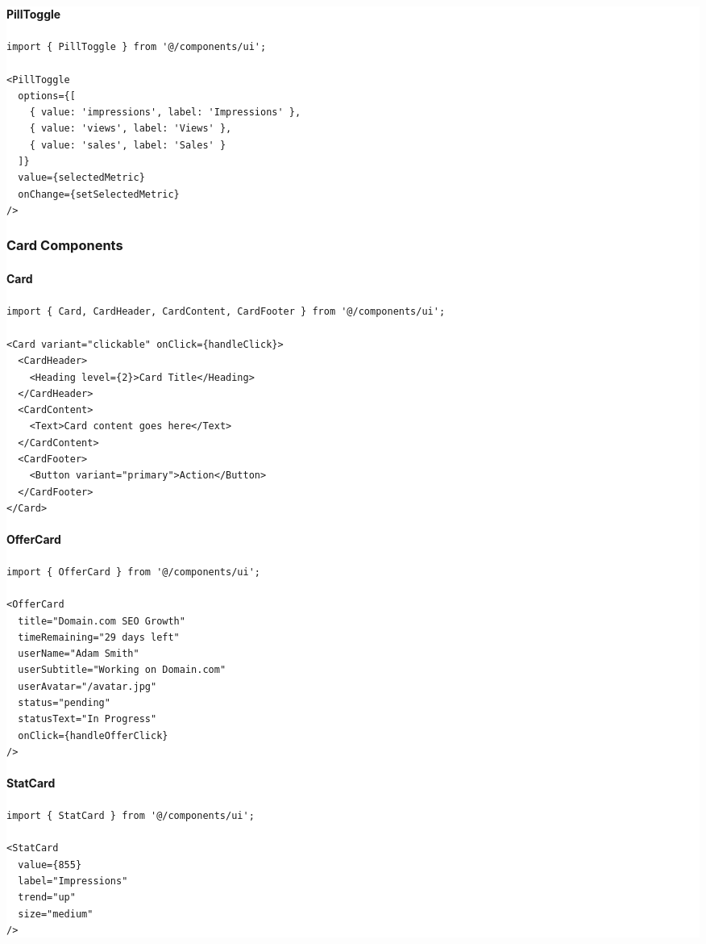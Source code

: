 #### PillToggle
```tsx
import { PillToggle } from '@/components/ui';

<PillToggle
  options={[
    { value: 'impressions', label: 'Impressions' },
    { value: 'views', label: 'Views' },
    { value: 'sales', label: 'Sales' }
  ]}
  value={selectedMetric}
  onChange={setSelectedMetric}
/>
```

### Card Components

#### Card
```tsx
import { Card, CardHeader, CardContent, CardFooter } from '@/components/ui';

<Card variant="clickable" onClick={handleClick}>
  <CardHeader>
    <Heading level={2}>Card Title</Heading>
  </CardHeader>
  <CardContent>
    <Text>Card content goes here</Text>
  </CardContent>
  <CardFooter>
    <Button variant="primary">Action</Button>
  </CardFooter>
</Card>
```

#### OfferCard
```tsx
import { OfferCard } from '@/components/ui';

<OfferCard
  title="Domain.com SEO Growth"
  timeRemaining="29 days left"
  userName="Adam Smith"
  userSubtitle="Working on Domain.com"
  userAvatar="/avatar.jpg"
  status="pending"
  statusText="In Progress"
  onClick={handleOfferClick}
/>
```

#### StatCard
```tsx
import { StatCard } from '@/components/ui';

<StatCard
  value={855}
  label="Impressions"
  trend="up"
  size="medium"
/>
```
